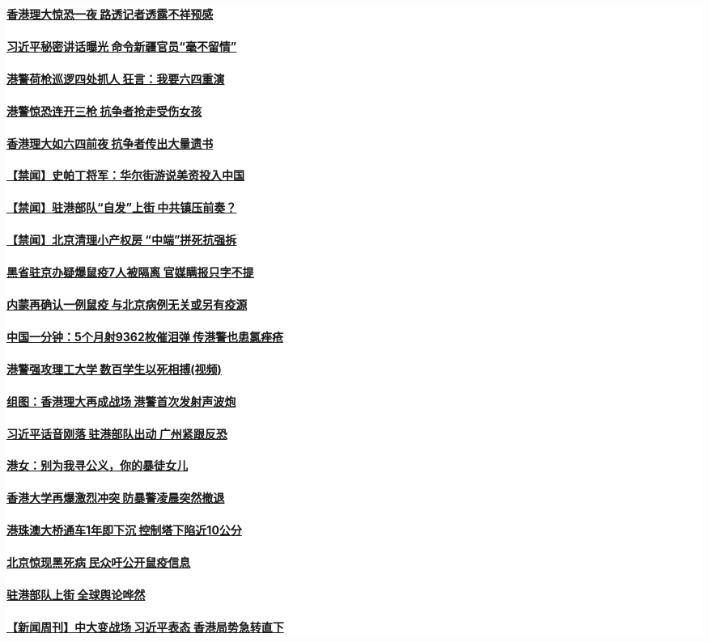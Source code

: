 #### [香港理大惊恐一夜 路透记者透露不祥预感](../pages/prog204/a102709468.md?t=12070001)
#### [习近平秘密讲话曝光 命令新疆官员“毫不留情”](../pages/prog204/a102709455.md?t=12070001)
#### [港警荷枪巡逻四处抓人 狂言：我要六四重演](../pages/prog204/a102709436.md?t=12070001)
#### [港警惊恐连开三枪 抗争者抢走受伤女孩](../pages/prog204/a102709434.md?t=12070001)
#### [香港理大如六四前夜 抗争者传出大量遗书](../pages/prog204/a102709423.md?t=12070001)
#### [【禁闻】史帕丁将军：华尔街游说美资投入中国](../pages/prog204/a102709341.md?t=12070001)
#### [【禁闻】驻港部队“自发”上街  中共镇压前奏？](../pages/prog204/a102709343.md?t=12070001)
#### [【禁闻】北京清理小产权房  “中端”拼死抗强拆](../pages/prog204/a102709338.md?t=12070001)
#### [黑省驻京办疑爆鼠疫7人被隔离 官媒瞒报只字不提](../pages/prog204/a102709330.md?t=12070001)
#### [内蒙再确认一例鼠疫  与北京病例无关或另有疫源](../pages/prog204/a102709315.md?t=12070001)
#### [中国一分钟：5个月射9362枚催泪弹 传港警也患氯痤疮](../pages/prog204/a102709248.md?t=12070001)
#### [港警强攻理工大学 数百学生以死相搏(视频)](../pages/prog204/a102709231.md?t=12070001)
#### [组图：香港理大再成战场  港警首次发射声波炮](../pages/prog204/a102709153.md?t=12070001)
#### [习近平话音刚落 驻港部队出动 广州紧跟反恐](../pages/prog204/a102709039.md?t=12070001)
#### [港女：别为我寻公义，你的暴徒女儿](../pages/prog204/a102708979.md?t=12070001)
#### [香港大学再爆激烈冲突 防暴警凌晨突然撤退](../pages/prog204/a102708977.md?t=12070001)
#### [港珠澳大桥通车1年即下沉 控制塔下陷近10公分](../pages/prog204/a102708962.md?t=12070001)
#### [北京惊现黑死病 民众吁公开鼠疫信息](../pages/prog204/a102708982.md?t=12070001)
#### [驻港部队上街 全球舆论哗然](../pages/prog204/a102708965.md?t=12070001)
#### [【新闻周刊】中大变战场  习近平表态  香港局势急转直下](../pages/prog204/a102708966.md?t=12070001)
